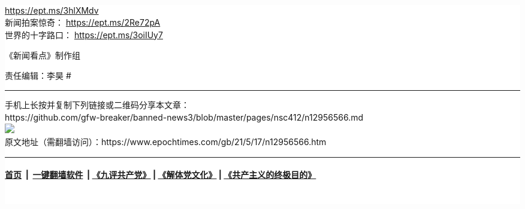   https://ept.ms/3hlXMdv
 </ok>
 <br/>
 新闻拍案惊奇：
 <ok href="https://ept.ms/2Re72pA">
  https://ept.ms/2Re72pA
 </ok>
 <br/>
 世界的十字路口：
 <ok href="https://ept.ms/3oiIUy7">
  https://ept.ms/3oiIUy7
 </ok>
</p>
<p>
 《新闻看点》制作组
</p>
<p>
 责任编辑：李昊 #
</p>
</div>
<hr/>
手机上长按并复制下列链接或二维码分享本文章：<br/>
https://github.com/gfw-breaker/banned-news3/blob/master/pages/nsc412/n12956566.md <br/>
<a href='https://github.com/gfw-breaker/banned-news3/blob/master/pages/nsc412/n12956566.md'><img src='https://github.com/gfw-breaker/banned-news3/blob/master/pages/nsc412/n12956566.md.png'/></a> <br/>
原文地址（需翻墙访问）：https://www.epochtimes.com/gb/21/5/17/n12956566.htm


------------------------
#### [首页](https://github.com/gfw-breaker/banned-news3/blob/master/README.md) &nbsp;|&nbsp; [一键翻墙软件](https://github.com/gfw-breaker/nogfw/blob/master/README.md) &nbsp;| [《九评共产党》](https://github.com/gfw-breaker/9ping.md/blob/master/README.md#九评之一评共产党是什么) | [《解体党文化》](https://github.com/gfw-breaker/jtdwh.md/blob/master/README.md) | [《共产主义的终极目的》](https://github.com/gfw-breaker/gczydzjmd.md/blob/master/README.md)


<img src='http://gfw-breaker.win/banned-news3/pages/nsc412/n12956566.md' width='0px' height='0px'/>